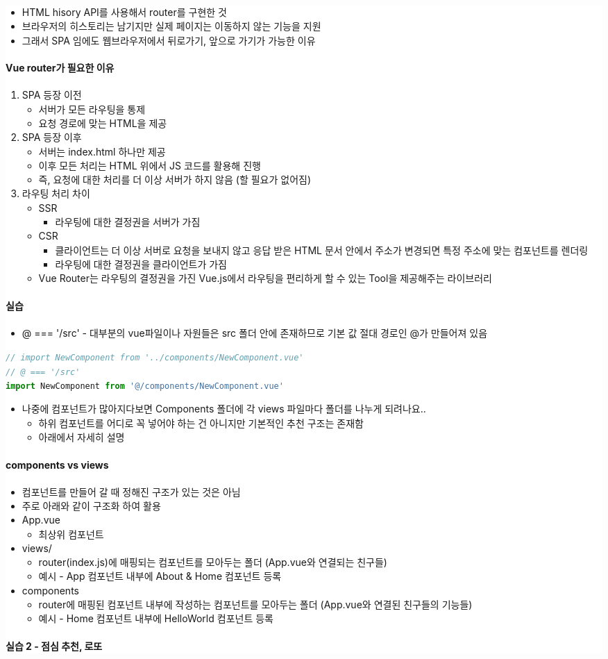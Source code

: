 - HTML hisory API를 사용해서 router를 구현한 것
- 브라우저의 히스토리는 남기지만 실제 페이지는 이동하지 않는 기능을 지원
- 그래서 SPA 임에도 웹브라우저에서 뒤로가기, 앞으로 가기가 가능한 이유



#### Vue router가 필요한 이유

1. SPA 등장 이전
   - 서버가 모든 라우팅을 통제
   - 요청 경로에 맞는 HTML을 제공
2. SPA 등장 이후
   - 서버는 index.html 하나만 제공
   - 이후 모든 처리는 HTML 위에서 JS 코드를 활용해 진행
   - 즉, 요청에 대한 처리를 더 이상 서버가 하지 않음 (할 필요가 없어짐)
3. 라우팅 처리 차이
   - SSR
     - 라우팅에 대한 결정권을 서버가 가짐
   - CSR
     - 클라이언트는 더 이상 서버로 요청을 보내지 않고 응답 받은 HTML 문서 안에서 주소가 변경되면 특정 주소에 맞는 컴포넌트를 렌더링
     - 라우팅에 대한 결정권을 클라이언트가 가짐
   - Vue Router는 라우팅의 결정권을 가진 Vue.js에서 라우팅을 편리하게 할 수 있는 Tool을 제공해주는 라이브러리



#### 실습

- @ === '/src' - 대부분의 vue파일이나 자원들은 src 폴더 안에 존재하므로 기본 값 절대 경로인 @가 만들어져 있음

```js
// import NewComponent from '../components/NewComponent.vue'
// @ === '/src'
import NewComponent from '@/components/NewComponent.vue'
```

- 나중에 컴포넌트가 많아지다보면 Components 폴더에 각 views 파일마다 폴더를 나누게 되려나요..
  - 하위 컴포넌트를 어디로 꼭 넣어야 하는 건 아니지만 기본적인 추천 구조는 존재함
  - 아래에서 자세히 설명



#### components vs views

- 컴포넌트를 만들어 갈 때 정해진 구조가 있는 것은 아님
- 주로 아래와 같이 구조화 하여 활용
- App.vue
  - 최상위 컴포넌트
- views/
  - router(index.js)에 매핑되는 컴포넌트를 모아두는 폴더 (App.vue와 연결되는 친구들)
  - 예시 - App 컴포넌트 내부에 About & Home 컴포넌트 등록
- components
  - router에 매핑된 컴포넌트 내부에 작성하는 컴포넌트를 모아두는 폴더 (App.vue와 연결된 친구들의 기능들)
  - 예시 - Home 컴포넌트 내부에 HelloWorld 컴포넌트 등록



#### 실습 2 - 점심 추천, 로또
